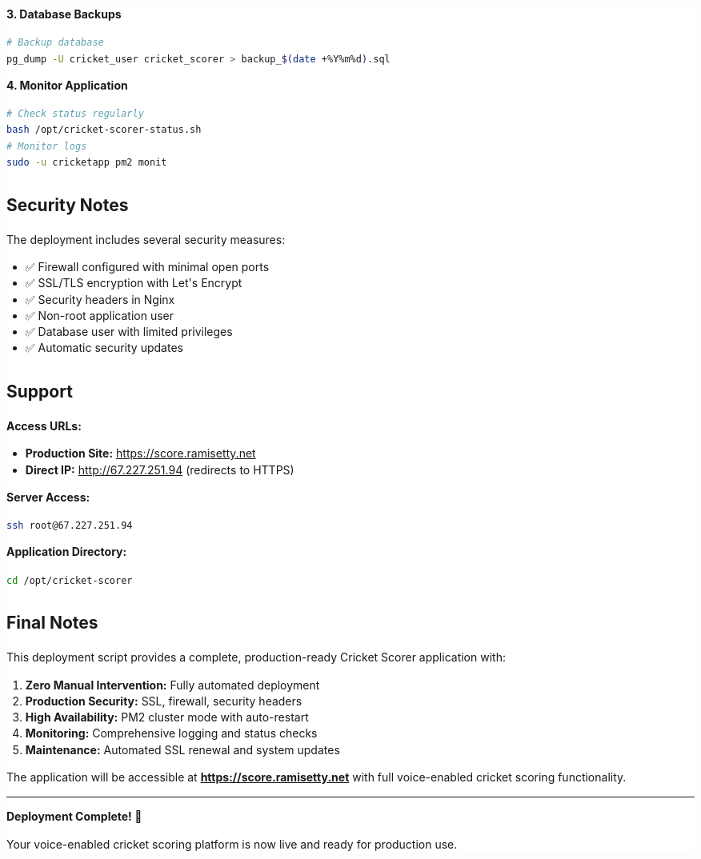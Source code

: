 **3. Database Backups**
```bash
# Backup database
pg_dump -U cricket_user cricket_scorer > backup_$(date +%Y%m%d).sql
```

**4. Monitor Application**
```bash
# Check status regularly
bash /opt/cricket-scorer-status.sh
# Monitor logs
sudo -u cricketapp pm2 monit
```

## Security Notes

The deployment includes several security measures:
- ✅ Firewall configured with minimal open ports
- ✅ SSL/TLS encryption with Let's Encrypt
- ✅ Security headers in Nginx
- ✅ Non-root application user
- ✅ Database user with limited privileges
- ✅ Automatic security updates

## Support

**Access URLs:**
- **Production Site:** https://score.ramisetty.net
- **Direct IP:** http://67.227.251.94 (redirects to HTTPS)

**Server Access:**
```bash
ssh root@67.227.251.94
```

**Application Directory:**
```bash
cd /opt/cricket-scorer
```

## Final Notes

This deployment script provides a complete, production-ready Cricket Scorer application with:

1. **Zero Manual Intervention:** Fully automated deployment
2. **Production Security:** SSL, firewall, security headers
3. **High Availability:** PM2 cluster mode with auto-restart
4. **Monitoring:** Comprehensive logging and status checks
5. **Maintenance:** Automated SSL renewal and system updates

The application will be accessible at **https://score.ramisetty.net** with full voice-enabled cricket scoring functionality.

---

**Deployment Complete! 🏏**

Your voice-enabled cricket scoring platform is now live and ready for production use.